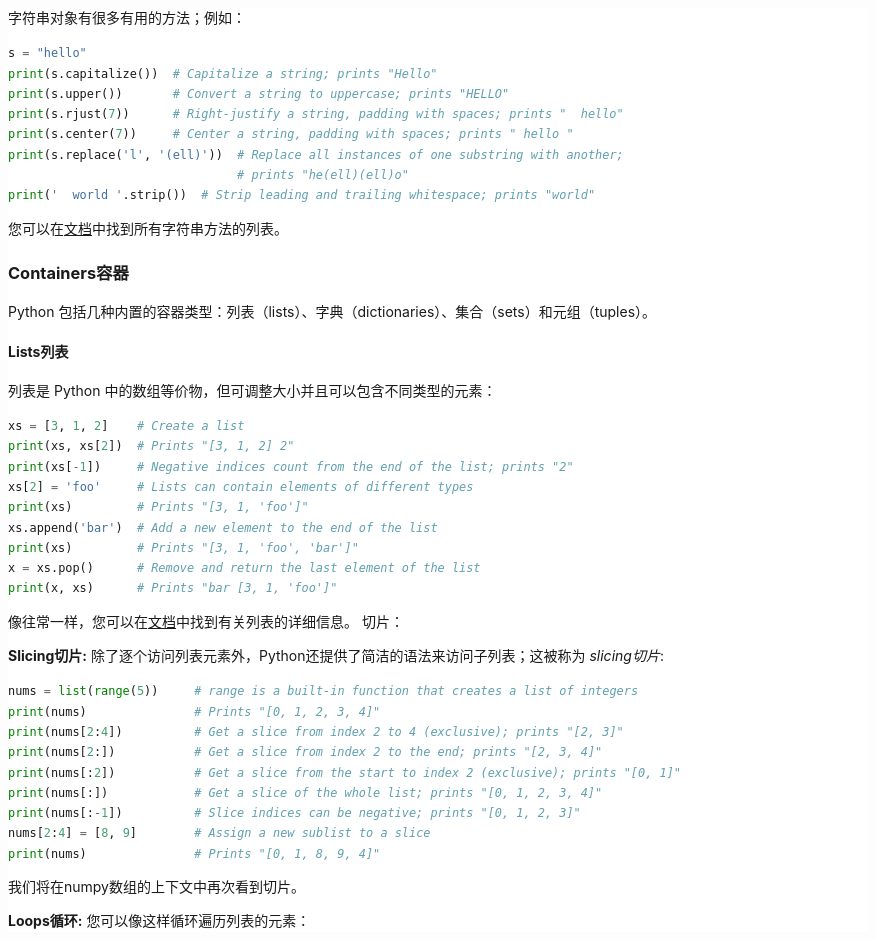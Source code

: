 字符串对象有很多有用的方法；例如：

```python
s = "hello"
print(s.capitalize())  # Capitalize a string; prints "Hello"
print(s.upper())       # Convert a string to uppercase; prints "HELLO"
print(s.rjust(7))      # Right-justify a string, padding with spaces; prints "  hello"
print(s.center(7))     # Center a string, padding with spaces; prints " hello "
print(s.replace('l', '(ell)'))  # Replace all instances of one substring with another;
                                # prints "he(ell)(ell)o"
print('  world '.strip())  # Strip leading and trailing whitespace; prints "world"
```
您可以在[文档](https://docs.python.org/3.5/library/stdtypes.html#string-methods)中找到所有字符串方法的列表。

<a name='python-containers'></a>

### Containers容器

Python 包括几种内置的容器类型：列表（lists）、字典（dictionaries）、集合（sets）和元组（tuples）。

<a name='python-lists'></a>

#### Lists列表
列表是 Python 中的数组等价物，但可调整大小并且可以包含不同类型的元素：

```python
xs = [3, 1, 2]    # Create a list
print(xs, xs[2])  # Prints "[3, 1, 2] 2"
print(xs[-1])     # Negative indices count from the end of the list; prints "2"
xs[2] = 'foo'     # Lists can contain elements of different types
print(xs)         # Prints "[3, 1, 'foo']"
xs.append('bar')  # Add a new element to the end of the list
print(xs)         # Prints "[3, 1, 'foo', 'bar']"
x = xs.pop()      # Remove and return the last element of the list
print(x, xs)      # Prints "bar [3, 1, 'foo']"
```
像往常一样，您可以在[文档](https://docs.python.org/3.5/tutorial/datastructures.html#more-on-lists)中找到有关列表的详细信息。
切片：

**Slicing切片:**
除了逐个访问列表元素外，Python还提供了简洁的语法来访问子列表；这被称为 *slicing切片*:

```python
nums = list(range(5))     # range is a built-in function that creates a list of integers
print(nums)               # Prints "[0, 1, 2, 3, 4]"
print(nums[2:4])          # Get a slice from index 2 to 4 (exclusive); prints "[2, 3]"
print(nums[2:])           # Get a slice from index 2 to the end; prints "[2, 3, 4]"
print(nums[:2])           # Get a slice from the start to index 2 (exclusive); prints "[0, 1]"
print(nums[:])            # Get a slice of the whole list; prints "[0, 1, 2, 3, 4]"
print(nums[:-1])          # Slice indices can be negative; prints "[0, 1, 2, 3]"
nums[2:4] = [8, 9]        # Assign a new sublist to a slice
print(nums)               # Prints "[0, 1, 8, 9, 4]"
```
我们将在numpy数组的上下文中再次看到切片。

**Loops循环:** 您可以像这样循环遍历列表的元素：
